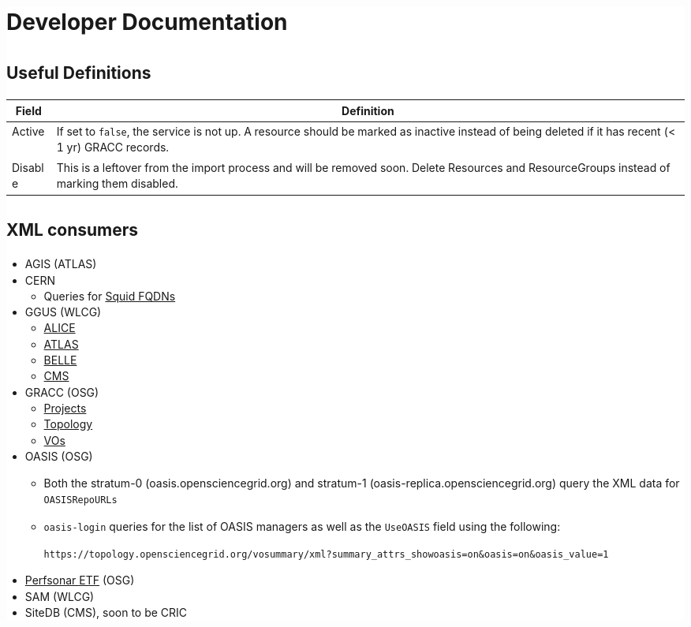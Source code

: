 Developer Documentation
=======================

Useful Definitions
------------------

| Field   | Definition                                                                                                                                           |
|---------|------------------------------------------------------------------------------------------------------------------------------------------------------|
| Active  | If set to `false`, the service is not up.  A resource should be marked as inactive instead of being deleted if it has recent (< 1 yr) GRACC records. |
| Disable | This is a leftover from the import process and will be removed soon.  Delete Resources and ResourceGroups instead of marking them disabled.          |

XML consumers
-------------

- AGIS (ATLAS)
- CERN
  - Queries for [Squid FQDNs](http://svnweb.cern.ch/world/wsvn/wlcgsquidmon/trunk/scripts/grid-services/get_squids.py)
- GGUS (WLCG)
  - [ALICE](https://topology.opensciencegrid.org/rgsummary/xml?gridtype=on&gridtype_1=on&voown=on&voown_sel%5B%5D=58&active=on&active_value=1)
  - [ATLAS](https://topology.opensciencegrid.org/rgsummary/xml?gridtype=on&gridtype_1=on&voown=on&voown_35=on&active=on&active_value=1)
  - [BELLE](https://topology.opensciencegrid.org/rgsummary/xml?gridtype=on&gridtype_1=on&voown=on&voown_sel%5B%5D=69&active=on&active_value=1)
  - [CMS](https://topology.opensciencegrid.org/rgsummary/xml?gridtype=on&gridtype_1=on&voown=on&voown_3=on&active=on&active_value=1&disable_value=1)
- GRACC (OSG)
  - [Projects](https://github.com/opensciencegrid/gracc-request/blob/83f3fab52b108b872009430773ce8f1a9fcbe659/config/gracc-request.toml#L42)
  - [Topology](https://github.com/opensciencegrid/gracc-request/blob/83f3fab52b108b872009430773ce8f1a9fcbe659/config/gracc-request.toml#L41)
  - [VOs](https://github.com/opensciencegrid/gracc-request/blob/83f3fab52b108b872009430773ce8f1a9fcbe659/config/gracc-request.toml#L40)
- OASIS (OSG)
  - Both the stratum-0 (oasis.opensciencegrid.org) and stratum-1 (oasis-replica.opensciencegrid.org) query the XML data
    for `OASISRepoURLs`
  - `oasis-login` queries for the list of OASIS managers as well as the `UseOASIS` field using the following:

        https://topology.opensciencegrid.org/vosummary/xml?summary_attrs_showoasis=on&oasis=on&oasis_value=1

- [Perfsonar ETF](https://topology.opensciencegrid.org/rgsummary/xml?summary_attrs_showservice=on&summary_attrs_showfqdn=on&gip_status_attrs_showtestresults=on&downtime_attrs_showpast=&account_type=cumulative_hours&ce_account_type=gip_vo&se_account_type=vo_transfer_volume&bdiitree_type=total_jobs&bdii_object=service&bdii_server=is-osg&start_type=7daysago&start_date=11%2F17%2F2014&end_type=now&all_resources=on&facility_sel%5B%5D=10009&gridtype=on&gridtype_1=on&active=on&active_value=1&disable_value=0) (OSG)
- SAM (WLCG)
- SiteDB (CMS), soon to be CRIC

